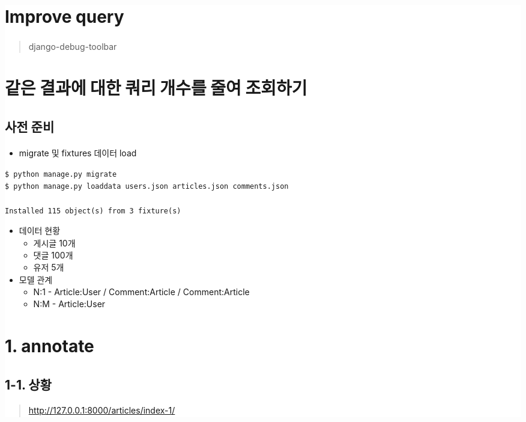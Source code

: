 # Improve query
> django-debug-toolbar
# **같은 결과에 대한 쿼리 개수를 줄여 조회하기**

## 사전 준비
* migrate 및 fixtures 데이터 load
```console
$ python manage.py migrate
$ python manage.py loaddata users.json articles.json comments.json

Installed 115 object(s) from 3 fixture(s)
```
* 데이터 현황
  * 게시글 10개
  * 댓글 100개
  * 유저 5개
* 모델 관계
  * N:1 - Article:User / Comment:Article / Comment:Article
  * N:M - Article:User

# 1. annotate
## 1-1. 상황
> http://127.0.0.1:8000/articles/index-1/
